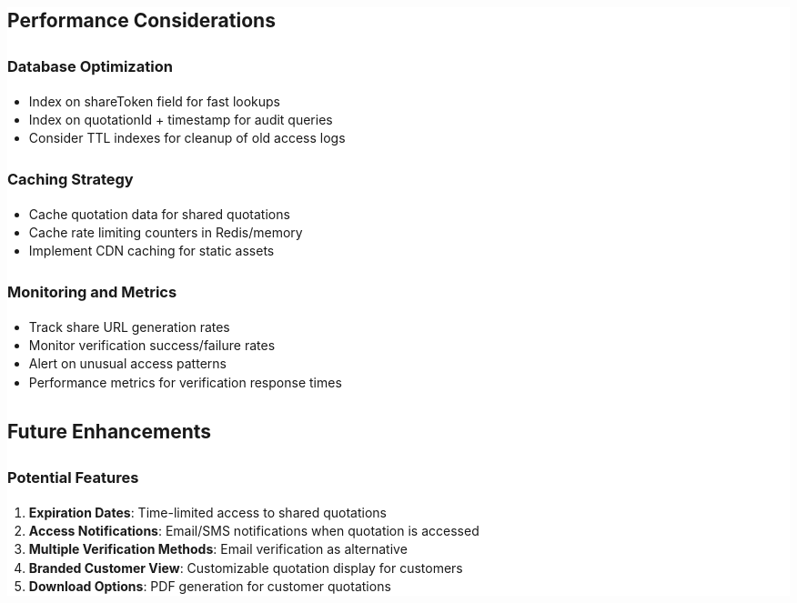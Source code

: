 ## Performance Considerations

### Database Optimization
- Index on shareToken field for fast lookups
- Index on quotationId + timestamp for audit queries
- Consider TTL indexes for cleanup of old access logs

### Caching Strategy
- Cache quotation data for shared quotations
- Cache rate limiting counters in Redis/memory
- Implement CDN caching for static assets

### Monitoring and Metrics
- Track share URL generation rates
- Monitor verification success/failure rates
- Alert on unusual access patterns
- Performance metrics for verification response times

## Future Enhancements

### Potential Features
1. **Expiration Dates**: Time-limited access to shared quotations
2. **Access Notifications**: Email/SMS notifications when quotation is accessed
3. **Multiple Verification Methods**: Email verification as alternative
4. **Branded Customer View**: Customizable quotation display for customers
5. **Download Options**: PDF generation for customer quotations